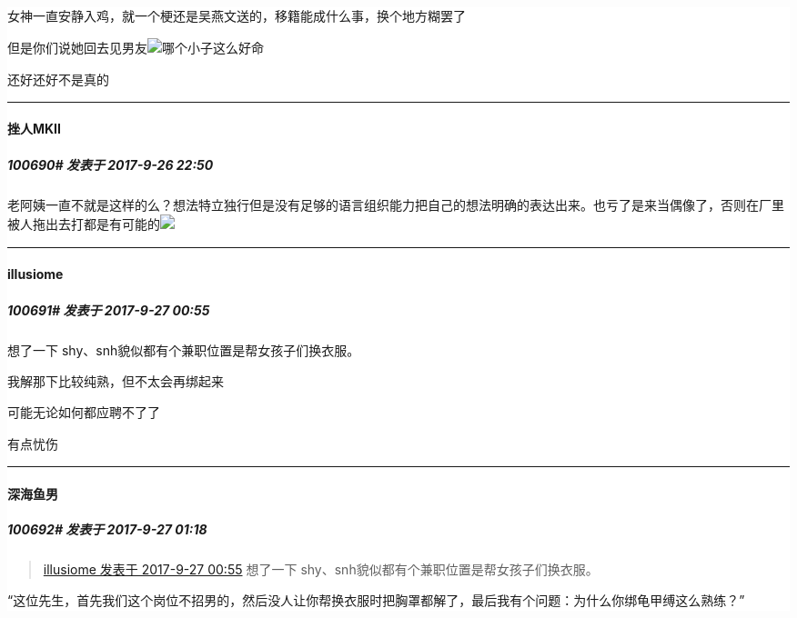 


女神一直安静入鸡，就一个梗还是吴燕文送的，移籍能成什么事，换个地方糊罢了


但是你们说她回去见男友<img src="https://static.saraba1st.com/image/smiley/face2017/001.png" referrerpolicy="no-referrer">哪个小子这么好命


还好还好不是真的







*****

####  挫人MKII  
##### 100690#       发表于 2017-9-26 22:50




老阿姨一直不就是这样的么？想法特立独行但是没有足够的语言组织能力把自己的想法明确的表达出来。也亏了是来当偶像了，否则在厂里被人拖出去打都是有可能的<img src="https://static.saraba1st.com/image/smiley/face2017/034.png" referrerpolicy="no-referrer">







*****

####  illusiome  
##### 100691#       发表于 2017-9-27 00:55




想了一下
shy、snh貌似都有个兼职位置是帮女孩子们换衣服。

我解那下比较纯熟，但不太会再绑起来

可能无论如何都应聘不了了

有点忧伤







*****

####  深海鱼男  
##### 100692#       发表于 2017-9-27 01:18



<blockquote><a href="httphttps://bbs.saraba1st.com/2b/forum.php?mod=redirect&amp;goto=findpost&amp;pid=37322206&amp;ptid=1105387" target="_blank">illusiome 发表于 2017-9-27 00:55</a>
想了一下
shy、snh貌似都有个兼职位置是帮女孩子们换衣服。</blockquote>
“这位先生，首先我们这个岗位不招男的，然后没人让你帮换衣服时把胸罩都解了，最后我有个问题：为什么你绑龟甲缚这么熟练？”
